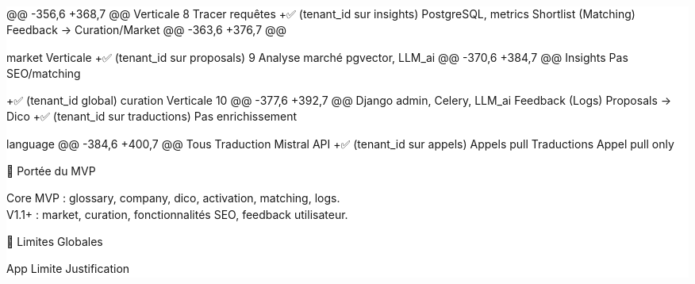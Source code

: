 @@ -356,6 +368,7 @@
 Verticale
 8
 Tracer requêtes
+✅ (tenant_id sur insights)
 PostgreSQL, metrics
 Shortlist (Matching)
 Feedback → Curation/Market
@@ -363,6 +376,7 @@
 
 market
 Verticale
+✅ (tenant_id sur proposals)
 9
 Analyse marché
 pgvector, LLM_ai
@@ -370,6 +384,7 @@
 Insights
 Pas SEO/matching
 
+✅ (tenant_id global)
 curation
 Verticale
 10
@@ -377,6 +392,7 @@
 Django admin, Celery, LLM_ai
 Feedback (Logs)
 Proposals → Dico
+✅ (tenant_id sur traductions)
 Pas enrichissement
 
 language
@@ -384,6 +400,7 @@
 Tous
 Traduction
 Mistral API
+✅ (tenant_id sur appels)
 Appels pull
 Traductions
 Appel pull only

🧩 Portée du MVP  

Core MVP : glossary, company, dico, activation, matching, logs.  
V1.1+ : market, curation, fonctionnalités SEO, feedback utilisateur.


🧠 Limites Globales  



App
Limite
Justification

